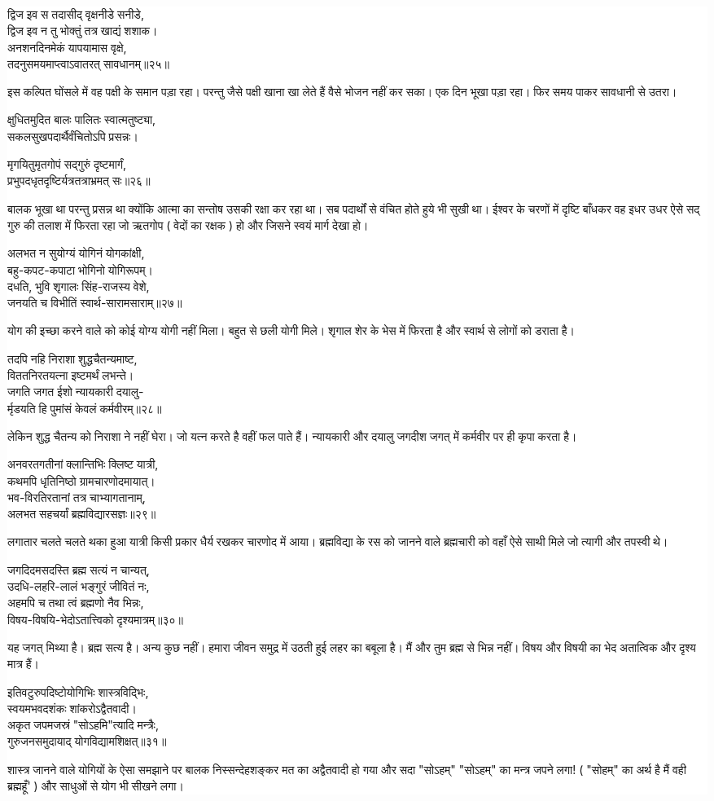 द्विज इव स तदासीद् वृक्षनीडे सनीडे,  
द्विज इव न तु भोक्तुं तत्र खाद्यं शशाक।  
अनशनदिनमेकं यापयामास वृक्षे,  
तदनुसमयमाप्त्वाऽवातरत् सावधानम्॥२५॥

 इस कल्पित घोंसले में वह पक्षी के समान पड़ा रहा। परन्तु जैसे पक्षी खाना खा लेते हैं वैसे भोजन नहीं कर सका। एक दिन भूखा पड़ा रहा। फिर समय पाकर सावधानी से उतरा।

क्षुधितमुदित बालः पालितः स्वात्मतुष्ट्या,  
सकलसुखपदार्थैर्वंचितोऽपि प्रसन्नः।  

मृगयितुमृतगोपं सद्गुरुं दृष्टमार्गं,  
प्रभुपदधृतदृष्टिर्यत्रतत्राभ्रमत् सः॥२६॥

 बालक भूखा था परन्तु प्रसन्न था क्योंकि आत्मा का सन्तोष उसकी रक्षा कर रहा था। सब पदार्थों से वंचित होते हुये भी सुखी था। ईश्वर के चरणों में दृष्टि बाँधकर वह इधर उधर ऐसे सद् गुरु की तलाश में फिरता रहा जो ऋतगोप ( वेदों का रक्षक ) हो और जिसने स्वयं मार्ग देखा हो।

अलभत न सुयोग्यं योगिनं योगकांक्षी,  
बहु-कपट-कपाटा भोगिनो योगिरूपम्।  
दधति, भुवि शृगालः सिंह-राजस्य वेशे,  
जनयति च विभीतिं स्वार्थ-सारामसाराम्॥२७॥

 

योग की इच्छा करने वाले को कोई योग्य योगी नहीं मिला। बहुत से छली योगी मिले। शृगाल शेर के भेस में फिरता है और स्वार्थ से लोगों को डराता है।

तदपि नहि निराशा शुद्धचैतन्यमाष्ट,  
विततनिरतयत्ना इष्टमर्थं लभन्ते।  
जगति जगत ईशो न्यायकारी दयालु-  
र्मृडयति हि पुमांसं केवलं कर्मवीरम्॥२८॥

 लेकिन शुद्ध चैतन्य को निराशा ने नहीं घेरा। जो यत्न करते है वहीं फल पाते हैं। न्यायकारी और दयालु जगदीश जगत् में कर्मवीर पर ही कृपा करता है।

अनवरतगतीनां क्लान्तिभिः क्लिष्ट यात्री,  
कथमपि धृतिनिष्ठो ग्रामचारणोदमायात्।  
भव-विरतिरतानां तत्र चाभ्यागतानाम्,  
अलभत सहचर्यां ब्रह्मविद्यारसज्ञः॥२९॥

 लगातार चलते चलते थका हुआ यात्री किसी प्रकार धैर्य रखकर चारणोद में आया। ब्रह्मविद्या के रस को जानने वाले ब्रह्मचारी को वहाँ ऐसे साथी मिले जो त्यागी और तपस्वी थे।

जगदिदमसदस्ति ब्रह्म सत्यं न चान्यत्,  
उदधि-लहरि-लालं भङ्गुरं जीवितं नः,  
अहमपि च तथा त्वं ब्रह्मणो नैव भिन्नः,  
विषय-विषयि-भेदोऽतात्त्विको दृश्यमात्रम्॥३०॥

 यह जगत् मिथ्या है। ब्रह्म सत्य है। अन्य कुछ नहीं। हमारा जीवन समुद्र में उठती हुई लहर का बबूला है। मैं और तुम ब्रह्म से भिन्न नहीं। विषय और विषयी का भेद अतात्विक और दृश्य मात्र हैं।

इतिवटुरुपदिष्टोयोगिभिः शास्त्रविद्भिः,  
स्वयमभवदशंकः शांकरोऽद्वैतवादी।  
अकृत जपमजस्रं "सोऽहमि"त्यादि मन्त्रैः,  
गुरुजनसमुदायाद् योगविद्यामशिक्षत्॥३१॥

 शास्त्र जानने वाले योगियों के ऐसा समझाने पर बालक निस्सन्देहशङ्कर मत का अद्वैतवादी हो गया और सदा "सोऽहम्" "सोऽहम्" का मन्त्र जपने लगा! ( "सोहम्" का अर्थ है मैं वही ब्रह्महूँ' ) और साधुओं से योग भी सीखने लगा।
